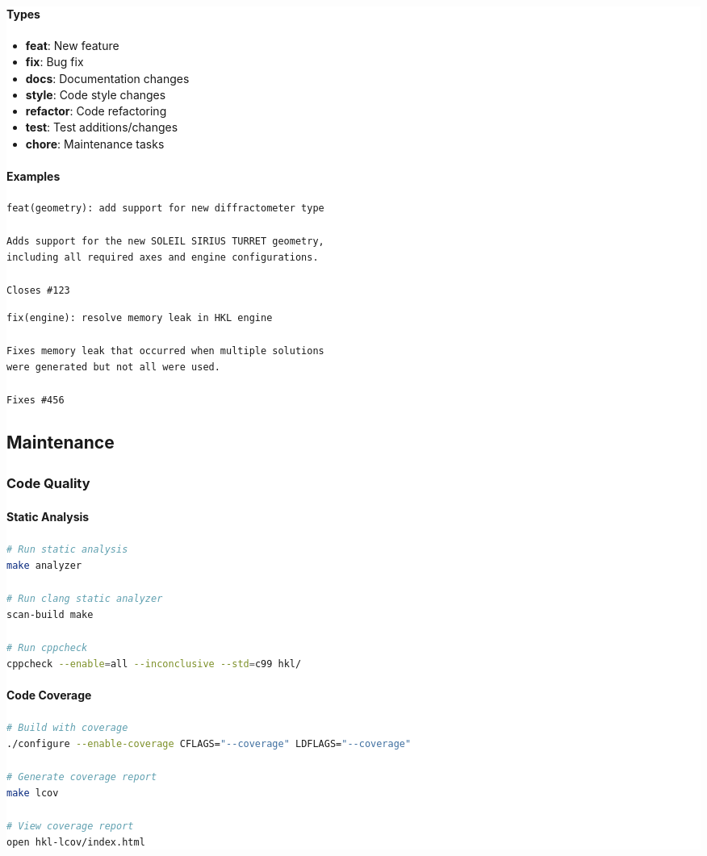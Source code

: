 #### Types
- **feat**: New feature
- **fix**: Bug fix
- **docs**: Documentation changes
- **style**: Code style changes
- **refactor**: Code refactoring
- **test**: Test additions/changes
- **chore**: Maintenance tasks

#### Examples
```
feat(geometry): add support for new diffractometer type

Adds support for the new SOLEIL SIRIUS TURRET geometry,
including all required axes and engine configurations.

Closes #123
```

```
fix(engine): resolve memory leak in HKL engine

Fixes memory leak that occurred when multiple solutions
were generated but not all were used.

Fixes #456
```

## Maintenance

### Code Quality

#### Static Analysis

```bash
# Run static analysis
make analyzer

# Run clang static analyzer
scan-build make

# Run cppcheck
cppcheck --enable=all --inconclusive --std=c99 hkl/
```

#### Code Coverage

```bash
# Build with coverage
./configure --enable-coverage CFLAGS="--coverage" LDFLAGS="--coverage"

# Generate coverage report
make lcov

# View coverage report
open hkl-lcov/index.html
```
